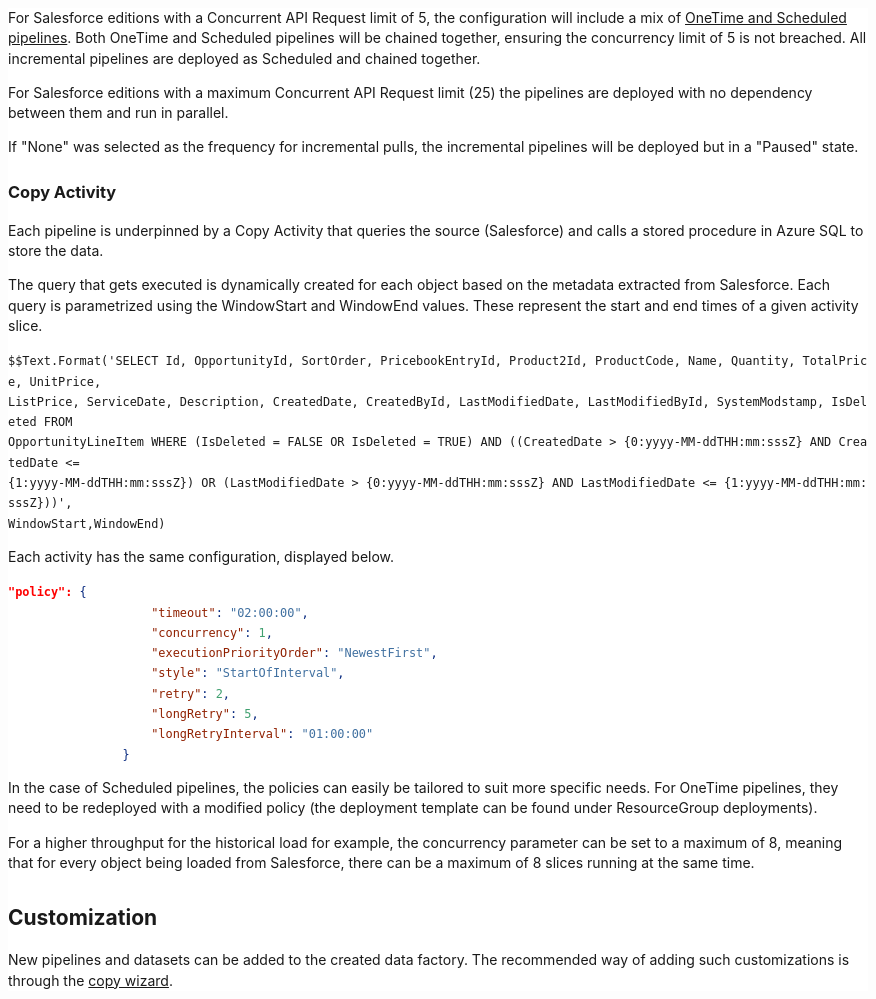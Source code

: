 For Salesforce editions with a Concurrent API Request limit of 5, the configuration will include a mix of [OneTime and Scheduled pipelines](https://azure.microsoft.com/en-gb/documentation/articles/data-factory-create-pipelines/). Both OneTime and Scheduled pipelines will be chained together, ensuring the concurrency limit of 5 is not breached. All incremental pipelines are deployed as Scheduled and chained together.

For Salesforce editions with a maximum Concurrent API Request limit (25) the pipelines are deployed with no dependency between them and run in parallel.

If "None" was selected as the frequency for incremental pulls, the incremental pipelines will be deployed but in a "Paused" state.

### Copy Activity
Each pipeline is underpinned by a Copy Activity that queries the source (Salesforce) and calls a stored procedure in Azure SQL to store the data.

The query that gets executed is dynamically created for each object based on the metadata extracted from Salesforce. Each query is parametrized using the WindowStart and WindowEnd values. These represent the start and end times of a given activity slice.

~~~
$$Text.Format('SELECT Id, OpportunityId, SortOrder, PricebookEntryId, Product2Id, ProductCode, Name, Quantity, TotalPrice, UnitPrice,
ListPrice, ServiceDate, Description, CreatedDate, CreatedById, LastModifiedDate, LastModifiedById, SystemModstamp, IsDeleted FROM
OpportunityLineItem WHERE (IsDeleted = FALSE OR IsDeleted = TRUE) AND ((CreatedDate > {0:yyyy-MM-ddTHH:mm:sssZ} AND CreatedDate <=
{1:yyyy-MM-ddTHH:mm:sssZ}) OR (LastModifiedDate > {0:yyyy-MM-ddTHH:mm:sssZ} AND LastModifiedDate <= {1:yyyy-MM-ddTHH:mm:sssZ}))',
WindowStart,WindowEnd)
~~~

Each activity has the same configuration, displayed below.

```json
"policy": {
                    "timeout": "02:00:00",
                    "concurrency": 1,
                    "executionPriorityOrder": "NewestFirst",
                    "style": "StartOfInterval",
                    "retry": 2,
                    "longRetry": 5,
                    "longRetryInterval": "01:00:00"
                }
```

In the case of Scheduled pipelines, the policies can easily be tailored to suit more specific needs. For OneTime pipelines, they need to be redeployed with a modified policy (the deployment template can be found under ResourceGroup deployments).

For a higher throughput for the historical load for example, the concurrency parameter can be set to a maximum of 8, meaning that for every object being loaded from Salesforce, there can be a maximum of 8 slices running at the same time.

## Customization
New pipelines and datasets can be added to the created data factory. The recommended way of adding such customizations is through the [copy wizard](https://azure.microsoft.com/en-us/documentation/articles/data-factory-copy-data-wizard-tutorial/).
